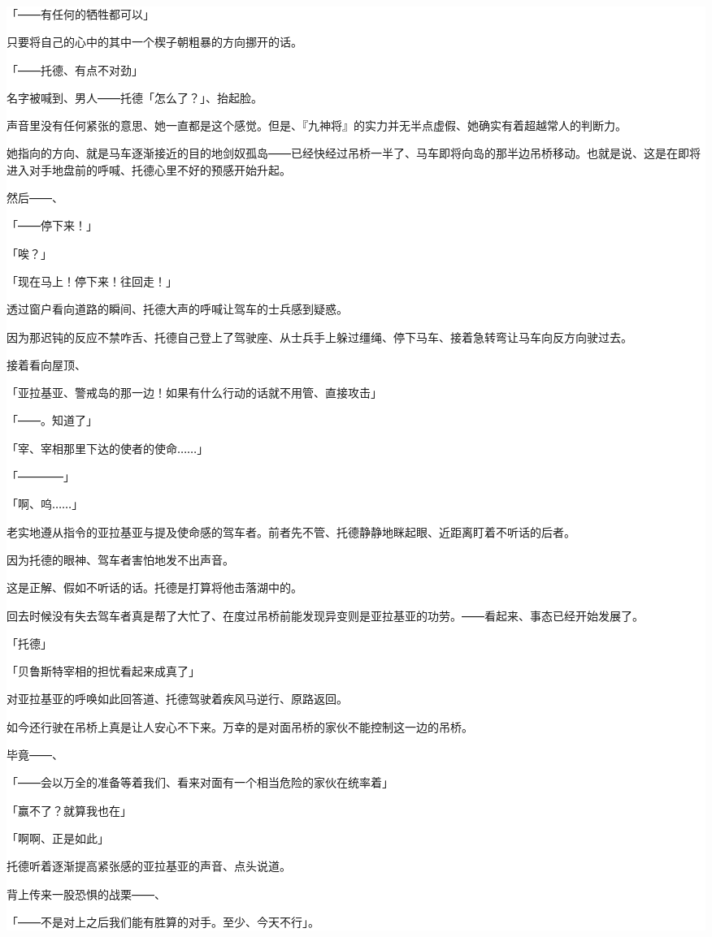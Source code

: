 「――有任何的牺牲都可以」

只要将自己的心中的其中一个楔子朝粗暴的方向挪开的话。

「――托德、有点不对劲」

名字被喊到、男人——托德「怎么了？」、抬起脸。

声音里没有任何紧张的意思、她一直都是这个感觉。但是、『九神将』的实力并无半点虚假、她确实有着超越常人的判断力。

她指向的方向、就是马车逐渐接近的目的地剑奴孤岛——已经快经过吊桥一半了、马车即将向岛的那半边吊桥移动。也就是说、这是在即将进入对手地盘前的呼喊、托德心里不好的预感开始升起。

然后——、

「――停下来！」

「唉？」

「现在马上！停下来！往回走！」

透过窗户看向道路的瞬间、托德大声的呼喊让驾车的士兵感到疑惑。

因为那迟钝的反应不禁咋舌、托德自己登上了驾驶座、从士兵手上躲过缰绳、停下马车、接着急转弯让马车向反方向驶过去。

接着看向屋顶、

「亚拉基亚、警戒岛的那一边！如果有什么行动的话就不用管、直接攻击」

「――。知道了」

「宰、宰相那里下达的使者的使命……」

「――――」

「啊、呜……」

老实地遵从指令的亚拉基亚与提及使命感的驾车者。前者先不管、托德静静地眯起眼、近距离盯着不听话的后者。

因为托德的眼神、驾车者害怕地发不出声音。

这是正解、假如不听话的话。托德是打算将他击落湖中的。

回去时候没有失去驾车者真是帮了大忙了、在度过吊桥前能发现异变则是亚拉基亚的功劳。——看起来、事态已经开始发展了。

「托德」

「贝鲁斯特宰相的担忧看起来成真了」

对亚拉基亚的呼唤如此回答道、托德驾驶着疾风马逆行、原路返回。

如今还行驶在吊桥上真是让人安心不下来。万幸的是对面吊桥的家伙不能控制这一边的吊桥。

毕竟——、

「――会以万全的准备等着我们、看来对面有一个相当危险的家伙在统率着」

「赢不了？就算我也在」

「啊啊、正是如此」

托德听着逐渐提高紧张感的亚拉基亚的声音、点头说道。

背上传来一股恐惧的战栗——、

「――不是对上之后我们能有胜算的对手。至少、今天不行」。
